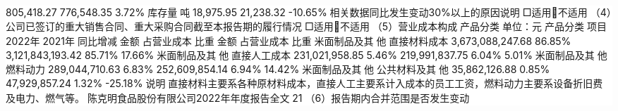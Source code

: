 805,418.27
776,548.35
3.72%
库存量
吨
18,975.95
21,238.32
-10.65%
相关数据同比发生变动30%以上的原因说明
□适用不适用
（4）公司已签订的重大销售合同、重大采购合同截至本报告期的履行情况
□适用不适用
（5）营业成本构成
产品分类
单位：元
产品分类
项目
2022年
2021年
同比增减
金额
占营业成本
比重
金额
占营业成本
比重
米面制品及其
他
直接材料成本
3,673,088,247.68
86.85%
3,121,843,193.42
85.71%
17.66%
米面制品及其
他
直接人工成本
231,021,958.85
5.46%
219,991,837.75
6.04%
5.01%
米面制品及其
他
燃料动力
289,044,710.63
6.83%
252,609,854.14
6.94%
14.42%
米面制品及其
他
公共材料及其
他
35,862,126.88
0.85%
47,929,857.24
1.32%
-25.18%
说明
直接材料主要系各种原材料成本，直接人工主要系计入成本的员工工资，燃料动力主要系设备折旧费及电力、燃气等。
陈克明食品股份有限公司2022年年度报告全文
21
（6）报告期内合并范围是否发生变动